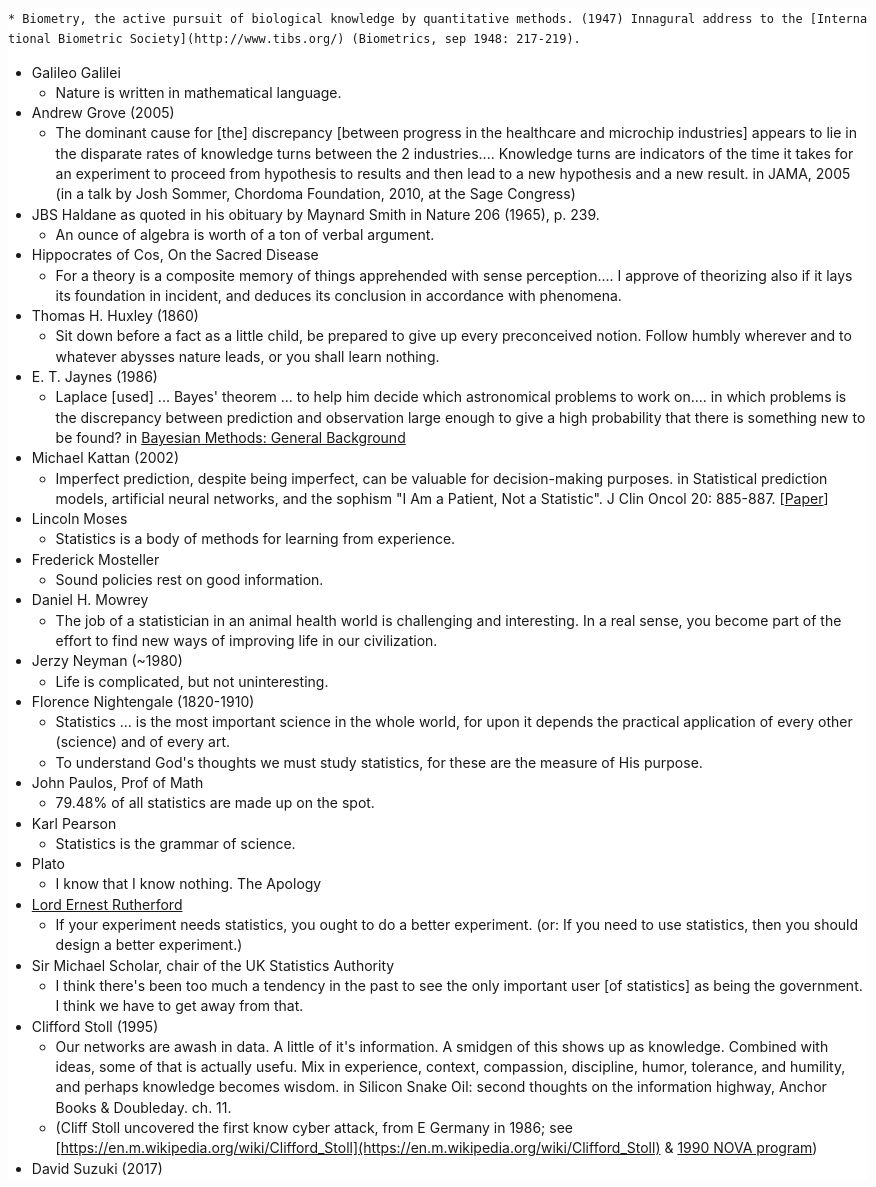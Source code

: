     * Biometry, the active pursuit of biological knowledge by quantitative methods. (1947) Innagural address to the [International Biometric Society](http://www.tibs.org/) (Biometrics, sep 1948: 217-219).
* Galileo Galilei
    * Nature is written in mathematical language.
* Andrew Grove (2005)
    * The dominant cause for [the] discrepancy [between progress in the healthcare and microchip industries] appears to lie in the disparate rates of knowledge turns between the 2 industries.... Knowledge turns are indicators of the time it takes for an experiment to proceed from hypothesis to results and then lead to a new hypothesis and a new result. in JAMA, 2005 (in a talk by Josh Sommer, Chordoma Foundation, 2010, at the Sage Congress)
* JBS Haldane as quoted in his obituary by Maynard Smith in Nature 206 (1965), p. 239.
    * An ounce of algebra is worth of a ton of verbal argument.
* Hippocrates of Cos, On the Sacred Disease
    * For a theory is a composite memory of things apprehended with sense perception.... I approve of theorizing also if it lays its foundation in incident, and deduces its conclusion in accordance with phenomena.
* Thomas H. Huxley (1860)
    * Sit down before a fact as a little child, be prepared to give up every preconceived notion. Follow humbly wherever and to whatever abysses nature leads, or you shall learn nothing.
* E. T. Jaynes (1986)
    * Laplace [used] ... Bayes' theorem ... to help him decide which astronomical problems to work on.... in which problems is the discrepancy between prediction and observation large enough to give a high probability that there is something new to be found? in  [Bayesian Methods: General Background](http://bayes.wustl.edu/etj/articles/general.background.pdf)
* Michael Kattan (2002)
    * Imperfect prediction, despite being imperfect, can be valuable for decision-making purposes. in Statistical prediction models, artificial neural networks, and the sophism "I Am a Patient, Not a Statistic". J Clin Oncol 20: 885-887. [[Paper](http://jco.ascopubs.org/cgi/content/full/20/4/885)]
* Lincoln Moses
    * Statistics is a body of methods for learning from experience.
* Frederick Mosteller
    * Sound policies rest on good information.
* Daniel H. Mowrey
    * The job of a statistician in an animal health world is challenging and interesting. In a real sense, you become part of the effort to find new ways of improving life in our civilization.
* Jerzy Neyman (~1980)
    * Life is complicated, but not uninteresting.
* Florence Nightengale (1820-1910)
    * Statistics ... is the most important science in the whole world, for upon it depends the practical application of every other (science) and of every art.
    * To understand God's thoughts we must study statistics, for these are the measure of His purpose.
* John Paulos, Prof of Math
    * 79.48% of all statistics are made up on the spot.
* Karl Pearson
    * Statistics is the grammar of science.
* Plato
    * I know that I know nothing. The Apology
* [Lord Ernest Rutherford](http://nobelprize.org/nobel_prizes/chemistry/laureates/1908/rutherford-bio.html)
    * If your experiment needs statistics, you ought to do a better experiment. (or: If you need to use statistics, then you should design a better experiment.)
* Sir Michael Scholar, chair of the UK Statistics Authority
    * I think there's been too much a tendency in the past to see the only important user [of statistics] as being the government. I think we have to get away from that.
* Clifford Stoll (1995)
    * Our networks are awash in data. A little of it's information. A smidgen of this shows up as knowledge. Combined with ideas, some of that is actually usefu. Mix in experience, context, compassion, discipline, humor, tolerance, and humility, and perhaps knowledge becomes wisdom. in  Silicon Snake Oil: second thoughts on the information highway, Anchor Books & Doubleday. ch. 11.
    * (Cliff Stoll uncovered the first know cyber attack, from E Germany in 1986; see [https://en.m.wikipedia.org/wiki/Clifford_Stoll](https://en.m.wikipedia.org/wiki/Clifford_Stoll) & [1990 NOVA program](https://www.youtube.com/watch?v=EcKxaq1FTac))
* David Suzuki (2017) 